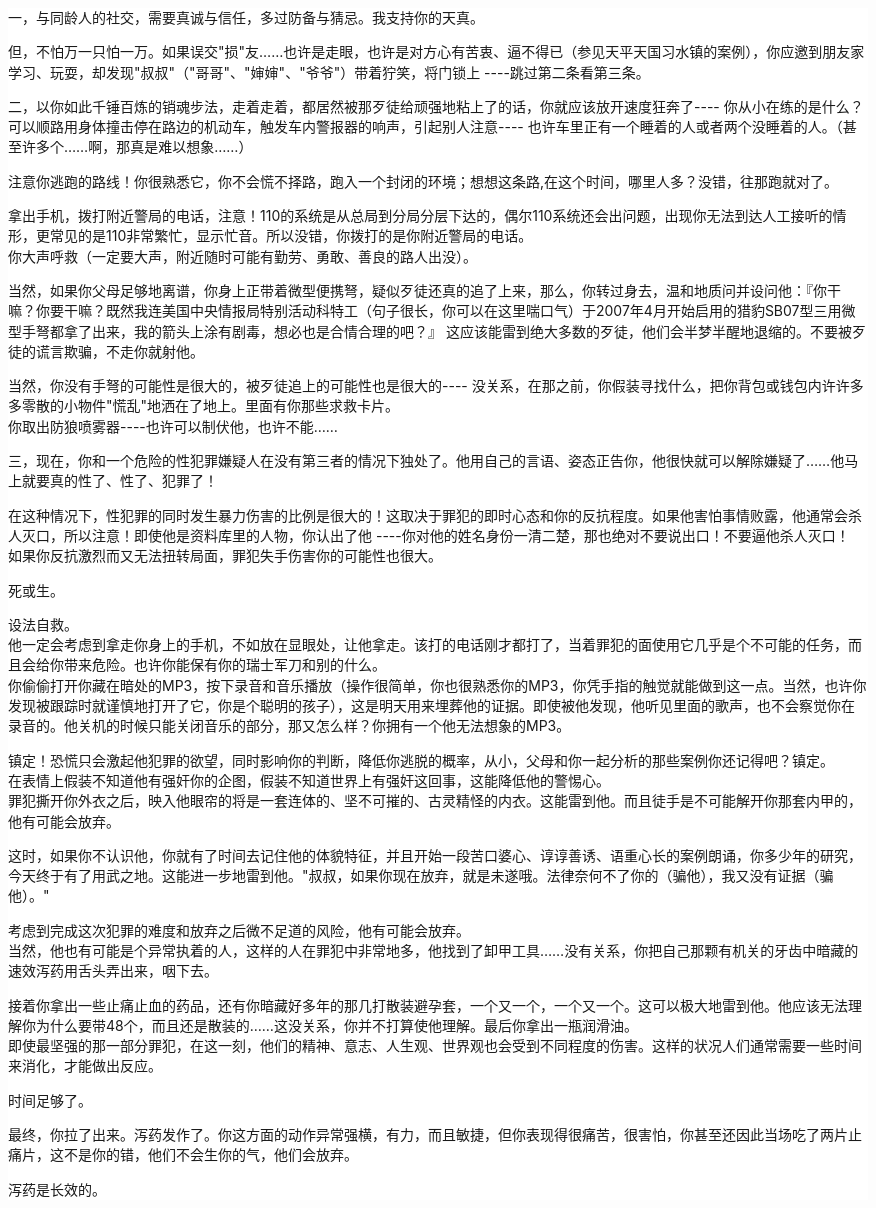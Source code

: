   
一，与同龄人的社交，需要真诚与信任，多过防备与猜忌。我支持你的天真。  
  
但，不怕万一只怕一万。如果误交"损"友……也许是走眼，也许是对方心有苦衷、逼不得已（参见天平天国习水镇的案例），你应邀到朋友家学习、玩耍，却发现"叔叔"（"哥哥"、"婶婶"、"爷爷"）带着狞笑，将门锁上
----跳过第二条看第三条。  
  
  
二，以你如此千锤百炼的销魂步法，走着走着，都居然被那歹徒给顽强地粘上了的话，你就应该放开速度狂奔了----
你从小在练的是什么？可以顺路用身体撞击停在路边的机动车，触发车内警报器的响声，引起别人注意----
也许车里正有一个睡着的人或者两个没睡着的人。（甚至许多个……啊，那真是难以想象……）  
  
注意你逃跑的路线！你很熟悉它，你不会慌不择路，跑入一个封闭的环境；想想这条路,在这个时间，哪里人多？没错，往那跑就对了。  
  
拿出手机，拨打附近警局的电话，注意！110的系统是从总局到分局分层下达的，偶尔110系统还会出问题，出现你无法到达人工接听的情形，更常见的是110非常繁忙，显示忙音。所以没错，你拨打的是你附近警局的电话。  
你大声呼救（一定要大声，附近随时可能有勤劳、勇敢、善良的路人出没）。  
  
当然，如果你父母足够地离谱，你身上正带着微型便携弩，疑似歹徒还真的追了上来，那么，你转过身去，温和地质问并设问他：『你干嘛？你要干嘛？既然我连美国中央情报局特别活动科特工（句子很长，你可以在这里喘口气）于2007年4月开始启用的猎豹SB07型三用微型手弩都拿了出来，我的箭头上涂有剧毒，想必也是合情合理的吧？』
这应该能雷到绝大多数的歹徒，他们会半梦半醒地退缩的。不要被歹徒的谎言欺骗，不走你就射他。  
  
当然，你没有手弩的可能性是很大的，被歹徒追上的可能性也是很大的----
没关系，在那之前，你假装寻找什么，把你背包或钱包内许许多多零散的小物件"慌乱"地洒在了地上。里面有你那些求救卡片。  
你取出防狼喷雾器----也许可以制伏他，也许不能……  
  
  
三，现在，你和一个危险的性犯罪嫌疑人在没有第三者的情况下独处了。他用自己的言语、姿态正告你，他很快就可以解除嫌疑了……他马上就要真的性了、性了、犯罪了！  
  
在这种情况下，性犯罪的同时发生暴力伤害的比例是很大的！这取决于罪犯的即时心态和你的反抗程度。如果他害怕事情败露，他通常会杀人灭口，所以注意！即使他是资料库里的人物，你认出了他
----你对他的姓名身份一清二楚，那也绝对不要说出口！不要逼他杀人灭口！  
如果你反抗激烈而又无法扭转局面，罪犯失手伤害你的可能性也很大。  
  
死或生。  
  
设法自救。  
他一定会考虑到拿走你身上的手机，不如放在显眼处，让他拿走。该打的电话刚才都打了，当着罪犯的面使用它几乎是个不可能的任务，而且会给你带来危险。也许你能保有你的瑞士军刀和别的什么。  
你偷偷打开你藏在暗处的MP3，按下录音和音乐播放（操作很简单，你也很熟悉你的MP3，你凭手指的触觉就能做到这一点。当然，也许你发现被跟踪时就谨慎地打开了它，你是个聪明的孩子），这是明天用来埋葬他的证据。即使被他发现，他听见里面的歌声，也不会察觉你在录音的。他关机的时候只能关闭音乐的部分，那又怎么样？你拥有一个他无法想象的MP3。  
  
镇定！恐慌只会激起他犯罪的欲望，同时影响你的判断，降低你逃脱的概率，从小，父母和你一起分析的那些案例你还记得吧？镇定。  
在表情上假装不知道他有强奸你的企图，假装不知道世界上有强奸这回事，这能降低他的警惕心。  
罪犯撕开你外衣之后，映入他眼帘的将是一套连体的、坚不可摧的、古灵精怪的内衣。这能雷到他。而且徒手是不可能解开你那套内甲的，他有可能会放弃。  
  
  
这时，如果你不认识他，你就有了时间去记住他的体貌特征，并且开始一段苦口婆心、谆谆善诱、语重心长的案例朗诵，你多少年的研究，今天终于有了用武之地。这能进一步地雷到他。"叔叔，如果你现在放弃，就是未遂哦。法律奈何不了你的（骗他），我又没有证据（骗他）。"  
  
考虑到完成这次犯罪的难度和放弃之后微不足道的风险，他有可能会放弃。  
当然，他也有可能是个异常执着的人，这样的人在罪犯中非常地多，他找到了卸甲工具……没有关系，你把自己那颗有机关的牙齿中暗藏的速效泻药用舌头弄出来，咽下去。  
  
接着你拿出一些止痛止血的药品，还有你暗藏好多年的那几打散装避孕套，一个又一个，一个又一个。这可以极大地雷到他。他应该无法理解你为什么要带48个，而且还是散装的……这没关系，你并不打算使他理解。最后你拿出一瓶润滑油。  
即使最坚强的那一部分罪犯，在这一刻，他们的精神、意志、人生观、世界观也会受到不同程度的伤害。这样的状况人们通常需要一些时间来消化，才能做出反应。  
  
时间足够了。  
  
  
最终，你拉了出来。泻药发作了。你这方面的动作异常强横，有力，而且敏捷，但你表现得很痛苦，很害怕，你甚至还因此当场吃了两片止痛片，这不是你的错，他们不会生你的气，他们会放弃。  
  
泻药是长效的。  
  